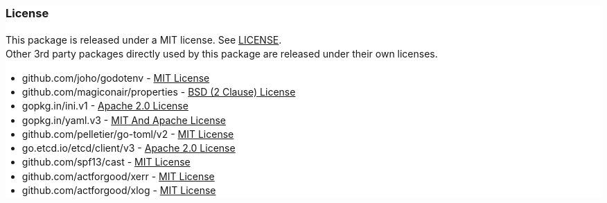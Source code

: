 ### License
This package is released under a MIT license. See [LICENSE](LICENSE).  
Other 3rd party packages directly used by this package are released under their own licenses.  

* github.com/joho/godotenv - [MIT License](https://github.com/joho/godotenv/blob/main/LICENCE)  
* github.com/magiconair/properties - [BSD (2 Clause) License](https://github.com/magiconair/properties/blob/main/LICENSE.md)  
* gopkg.in/ini.v1 - [Apache 2.0 License](https://github.com/go-ini/ini/blob/main/LICENSE)  
* gopkg.in/yaml.v3 - [MIT And Apache License](https://github.com/go-yaml/yaml/blob/v3.0.1/LICENSE)  
* github.com/pelletier/go-toml/v2 - [MIT License](https://github.com/pelletier/go-toml/blob/v2/LICENSE)  
* go.etcd.io/etcd/client/v3 - [Apache 2.0 License](https://github.com/etcd-io/etcd/blob/main/LICENSE)  
* github.com/spf13/cast - [MIT License](https://github.com/spf13/cast/blob/master/LICENSE)  
* github.com/actforgood/xerr - [MIT License](https://github.com/actforgood/xerr/blob/main/LICENSE)  
* github.com/actforgood/xlog - [MIT License](https://github.com/actforgood/xlog/blob/main/LICENSE)  
